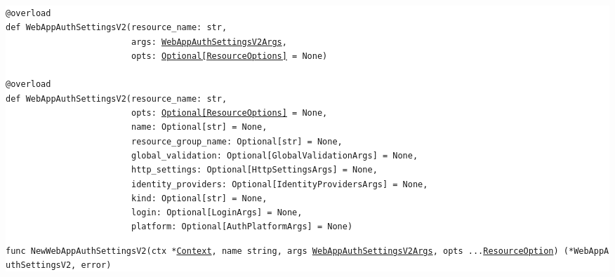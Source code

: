 <div>
<pulumi-choosable type="language" values="python">
<div class="no-copy"><div class="highlight"><pre class="chroma"><code class="language-python" data-lang="python"><span class=nd>@overload</span>
<span class="k">def </span><span class="nx">WebAppAuthSettingsV2</span><span class="p">(</span><span class="nx">resource_name</span><span class="p">:</span> <span class="nx">str</span><span class="p">,</span>
                         <span class="nx">args</span><span class="p">:</span> <span class="nx"><a href="#inputs">WebAppAuthSettingsV2Args</a></span><span class="p">,</span>
                         <span class="nx">opts</span><span class="p">:</span> <span class="nx"><a href="/docs/reference/pkg/python/pulumi/#pulumi.ResourceOptions">Optional[ResourceOptions]</a></span> = None<span class="p">)</span>
<span></span>
<span class=nd>@overload</span>
<span class="k">def </span><span class="nx">WebAppAuthSettingsV2</span><span class="p">(</span><span class="nx">resource_name</span><span class="p">:</span> <span class="nx">str</span><span class="p">,</span>
                         <span class="nx">opts</span><span class="p">:</span> <span class="nx"><a href="/docs/reference/pkg/python/pulumi/#pulumi.ResourceOptions">Optional[ResourceOptions]</a></span> = None<span class="p">,</span>
                         <span class="nx">name</span><span class="p">:</span> <span class="nx">Optional[str]</span> = None<span class="p">,</span>
                         <span class="nx">resource_group_name</span><span class="p">:</span> <span class="nx">Optional[str]</span> = None<span class="p">,</span>
                         <span class="nx">global_validation</span><span class="p">:</span> <span class="nx">Optional[GlobalValidationArgs]</span> = None<span class="p">,</span>
                         <span class="nx">http_settings</span><span class="p">:</span> <span class="nx">Optional[HttpSettingsArgs]</span> = None<span class="p">,</span>
                         <span class="nx">identity_providers</span><span class="p">:</span> <span class="nx">Optional[IdentityProvidersArgs]</span> = None<span class="p">,</span>
                         <span class="nx">kind</span><span class="p">:</span> <span class="nx">Optional[str]</span> = None<span class="p">,</span>
                         <span class="nx">login</span><span class="p">:</span> <span class="nx">Optional[LoginArgs]</span> = None<span class="p">,</span>
                         <span class="nx">platform</span><span class="p">:</span> <span class="nx">Optional[AuthPlatformArgs]</span> = None<span class="p">)</span></code></pre></div>
</div></pulumi-choosable>
</div>

<div>
<pulumi-choosable type="language" values="go">
<div class="no-copy"><div class="highlight"><pre class="chroma"><code class="language-go" data-lang="go"><span class="k">func </span><span class="nx">NewWebAppAuthSettingsV2</span><span class="p">(</span><span class="nx">ctx</span><span class="p"> *</span><span class="nx"><a href="https://pkg.go.dev/github.com/pulumi/pulumi/sdk/v3/go/pulumi?tab=doc#Context">Context</a></span><span class="p">,</span> <span class="nx">name</span><span class="p"> </span><span class="nx">string</span><span class="p">,</span> <span class="nx">args</span><span class="p"> </span><span class="nx"><a href="#inputs">WebAppAuthSettingsV2Args</a></span><span class="p">,</span> <span class="nx">opts</span><span class="p"> ...</span><span class="nx"><a href="https://pkg.go.dev/github.com/pulumi/pulumi/sdk/v3/go/pulumi?tab=doc#ResourceOption">ResourceOption</a></span><span class="p">) (*<span class="nx">WebAppAuthSettingsV2</span>, error)</span></code></pre></div>
</div></pulumi-choosable>
</div>
